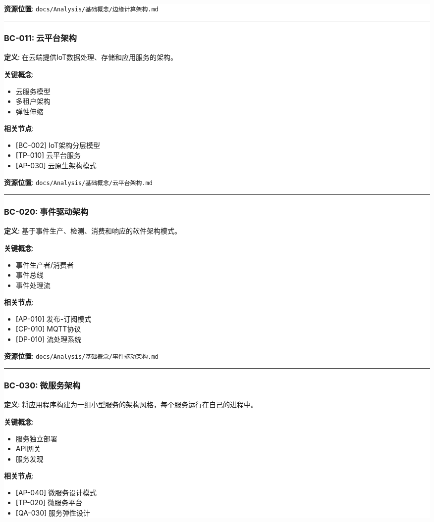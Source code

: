 **资源位置**: `docs/Analysis/基础概念/边缘计算架构.md`

---

### BC-011: 云平台架构

**定义**: 在云端提供IoT数据处理、存储和应用服务的架构。

**关键概念**:

- 云服务模型
- 多租户架构
- 弹性伸缩

**相关节点**:

- [BC-002] IoT架构分层模型
- [TP-010] 云平台服务
- [AP-030] 云原生架构模式

**资源位置**: `docs/Analysis/基础概念/云平台架构.md`

---

### BC-020: 事件驱动架构

**定义**: 基于事件生产、检测、消费和响应的软件架构模式。

**关键概念**:

- 事件生产者/消费者
- 事件总线
- 事件处理流

**相关节点**:

- [AP-010] 发布-订阅模式
- [CP-010] MQTT协议
- [DP-010] 流处理系统

**资源位置**: `docs/Analysis/基础概念/事件驱动架构.md`

---

### BC-030: 微服务架构

**定义**: 将应用程序构建为一组小型服务的架构风格，每个服务运行在自己的进程中。

**关键概念**:

- 服务独立部署
- API网关
- 服务发现

**相关节点**:

- [AP-040] 微服务设计模式
- [TP-020] 微服务平台
- [QA-030] 服务弹性设计
